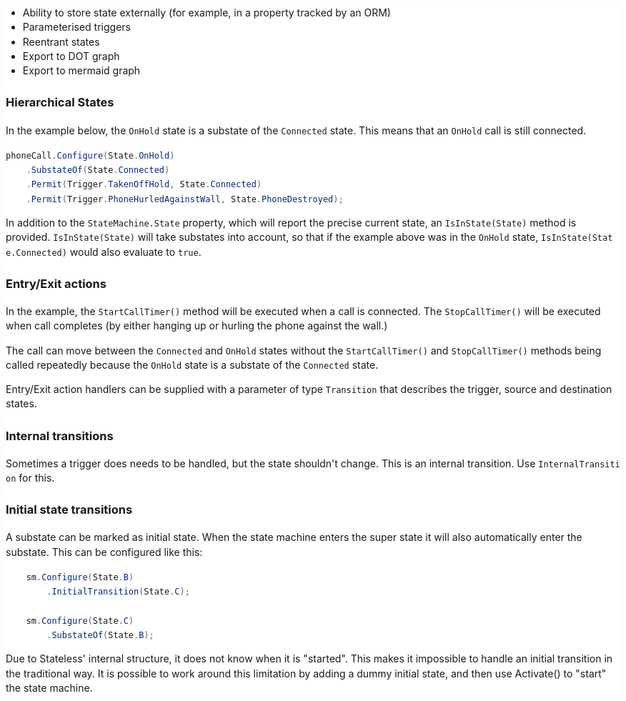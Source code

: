  * Ability to store state externally (for example, in a property tracked by an ORM)
 * Parameterised triggers
 * Reentrant states
 * Export to DOT graph
 * Export to mermaid graph

### Hierarchical States


In the example below, the `OnHold` state is a substate of the `Connected` state. This means that an `OnHold` call is still connected.

```csharp
phoneCall.Configure(State.OnHold)
    .SubstateOf(State.Connected)
    .Permit(Trigger.TakenOffHold, State.Connected)
    .Permit(Trigger.PhoneHurledAgainstWall, State.PhoneDestroyed);
```

In addition to the `StateMachine.State` property, which will report the precise current state, an `IsInState(State)` method is provided. `IsInState(State)` will take substates into account, so that if the example above was in the `OnHold` state, `IsInState(State.Connected)` would also evaluate to `true`.

### Entry/Exit actions

In the example, the `StartCallTimer()` method will be executed when a call is connected. The `StopCallTimer()` will be executed when call completes (by either hanging up or hurling the phone against the wall.)

The call can move between the `Connected` and `OnHold` states without the `StartCallTimer()` and `StopCallTimer()` methods being called repeatedly because the `OnHold` state is a substate of the `Connected` state.

Entry/Exit action handlers can be supplied with a parameter of type `Transition` that describes the trigger, source and destination states.

### Internal transitions

Sometimes a trigger does needs to be handled, but the state shouldn't change. This is an internal transition. Use `InternalTransition` for this.

### Initial state transitions

A substate can be marked as initial state. When the state machine enters the super state it will also automatically enter the substate. This can be configured like this:

```csharp
    sm.Configure(State.B)
        .InitialTransition(State.C);

    sm.Configure(State.C)
        .SubstateOf(State.B);
```

Due to Stateless' internal structure, it does not know when it is "started". This makes it impossible to handle an initial transition in the traditional way. It is possible to work around this limitation by adding a dummy initial state, and then use Activate() to "start" the state machine.

